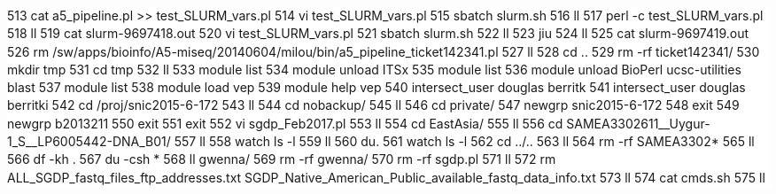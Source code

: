   513  cat a5_pipeline.pl >> test_SLURM_vars.pl 
  514  vi test_SLURM_vars.pl 
  515  sbatch slurm.sh 
  516  ll
  517  perl -c test_SLURM_vars.pl 
  518  ll
  519  cat slurm-9697418.out
  520  vi test_SLURM_vars.pl 
  521  sbatch slurm.sh 
  522  ll
  523  jiu
  524  ll
  525  cat slurm-9697419.out 
  526  rm /sw/apps/bioinfo/A5-miseq/20140604/milou/bin/a5_pipeline_ticket142341.pl 
  527  ll
  528  cd ..
  529  rm -rf ticket142341/
  530  mkdir tmp
  531  cd tmp
  532  ll
  533  module list
  534  module unload ITSx
  535  module list
  536  module unload BioPerl ucsc-utilities blast
  537  module list
  538  module load vep
  539  module help vep
  540  intersect_user douglas berritk
  541  intersect_user douglas berritki
  542  cd /proj/snic2015-6-172
  543  ll
  544  cd nobackup/
  545  ll
  546  cd private/
  547  newgrp snic2015-6-172
  548  exit
  549  newgrp b2013211
  550  exit
  551  exit
  552  vi sgdp_Feb2017.pl 
  553  ll
  554  cd EastAsia/
  555  ll
  556  cd SAMEA3302611__Uygur-1_S__LP6005442-DNA_B01/
  557  ll
  558  watch ls -l
  559  ll
  560  du.
  561  watch ls -l
  562  cd ../..
  563  ll
  564  rm -rf SAMEA3302*
  565  ll
  566  df -kh .
  567  du -csh *
  568  ll gwenna/
  569  rm -rf gwenna/
  570  rm -rf sgdp.pl 
  571  ll
  572  rm ALL_SGDP_fastq_files_ftp_addresses.txt SGDP_Native_American_Public_available_fastq_data_info.txt
  573  ll
  574  cat cmds.sh 
  575  ll